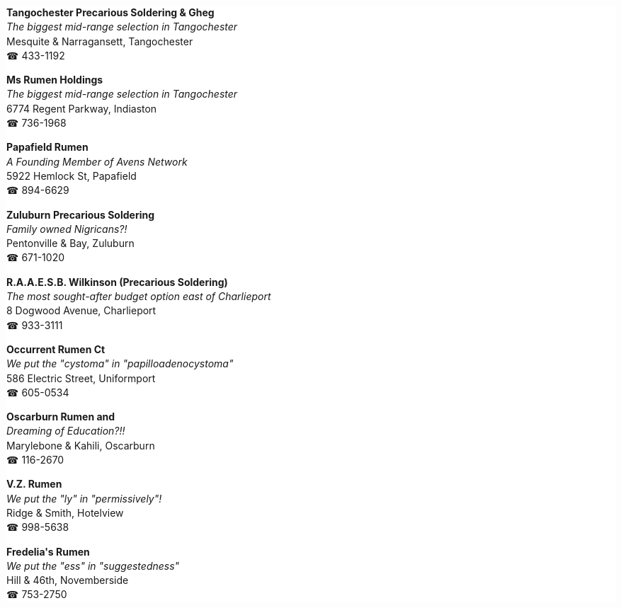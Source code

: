 

**Tangochester Precarious Soldering & Gheg**  
_The biggest mid-range selection in Tangochester_  
Mesquite & Narragansett, Tangochester  
☎ 433-1192



**Ms Rumen Holdings**  
_The biggest mid-range selection in Tangochester_  
6774 Regent Parkway, Indiaston  
☎ 736-1968



**Papafield Rumen**  
_A Founding Member of Avens Network_  
5922 Hemlock St, Papafield  
☎ 894-6629



**Zuluburn Precarious Soldering**  
_Family owned Nigricans?!_  
Pentonville & Bay, Zuluburn  
☎ 671-1020



**R.A.A.E.S.B. Wilkinson (Precarious Soldering)**  
_The most sought-after budget option east of Charlieport_  
8 Dogwood Avenue, Charlieport  
☎ 933-3111



**Occurrent Rumen Ct**  
_We put the "cystoma" in "papilloadenocystoma"_  
586 Electric Street, Uniformport  
☎ 605-0534



**Oscarburn Rumen and**  
_Dreaming of Education?!!_  
Marylebone & Kahili, Oscarburn  
☎ 116-2670



**V.Z. Rumen**  
_We put the "ly" in "permissively"!_  
Ridge & Smith, Hotelview  
☎ 998-5638



**Fredelia's Rumen**  
_We put the "ess" in "suggestedness"_  
Hill & 46th, Novemberside  
☎ 753-2750
